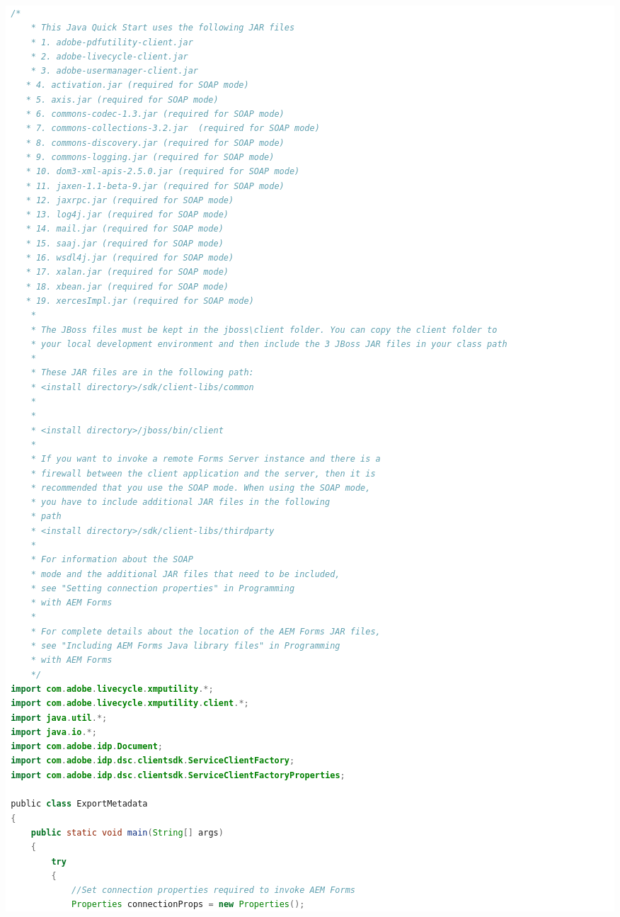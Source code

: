 ```java
 /*
     * This Java Quick Start uses the following JAR files
     * 1. adobe-pdfutility-client.jar
     * 2. adobe-livecycle-client.jar
     * 3. adobe-usermanager-client.jar
    * 4. activation.jar (required for SOAP mode)
    * 5. axis.jar (required for SOAP mode)
    * 6. commons-codec-1.3.jar (required for SOAP mode)
    * 7. commons-collections-3.2.jar  (required for SOAP mode)
    * 8. commons-discovery.jar (required for SOAP mode)
    * 9. commons-logging.jar (required for SOAP mode)
    * 10. dom3-xml-apis-2.5.0.jar (required for SOAP mode)
    * 11. jaxen-1.1-beta-9.jar (required for SOAP mode)
    * 12. jaxrpc.jar (required for SOAP mode)
    * 13. log4j.jar (required for SOAP mode)
    * 14. mail.jar (required for SOAP mode)
    * 15. saaj.jar (required for SOAP mode)
    * 16. wsdl4j.jar (required for SOAP mode)
    * 17. xalan.jar (required for SOAP mode)
    * 18. xbean.jar (required for SOAP mode)
    * 19. xercesImpl.jar (required for SOAP mode)
     *
     * The JBoss files must be kept in the jboss\client folder. You can copy the client folder to
     * your local development environment and then include the 3 JBoss JAR files in your class path
     *
     * These JAR files are in the following path:
     * <install directory>/sdk/client-libs/common
     *
     *
     * <install directory>/jboss/bin/client
     *
     * If you want to invoke a remote Forms Server instance and there is a
     * firewall between the client application and the server, then it is
     * recommended that you use the SOAP mode. When using the SOAP mode,
     * you have to include additional JAR files in the following
     * path
     * <install directory>/sdk/client-libs/thirdparty
     *
     * For information about the SOAP
     * mode and the additional JAR files that need to be included,
     * see "Setting connection properties" in Programming
     * with AEM Forms
     *
     * For complete details about the location of the AEM Forms JAR files,
     * see "Including AEM Forms Java library files" in Programming
     * with AEM Forms
     */
 import com.adobe.livecycle.xmputility.*;
 import com.adobe.livecycle.xmputility.client.*;
 import java.util.*;
 import java.io.*;
 import com.adobe.idp.Document;
 import com.adobe.idp.dsc.clientsdk.ServiceClientFactory;
 import com.adobe.idp.dsc.clientsdk.ServiceClientFactoryProperties;
 
 public class ExportMetadata
 {
     public static void main(String[] args)
     {
         try
         {
             //Set connection properties required to invoke AEM Forms
             Properties connectionProps = new Properties();
```